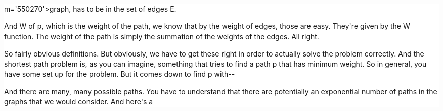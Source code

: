   m='550270'>graph,</span> <span m='550670'>has</span> <span
  m='550910'>to</span> <span m='551000'>be</span> <span m='551180'>in</span>
  <span m='551350'>the</span> <span m='551840'>set</span> <span
  m='552340'>of</span> <span m='552490'>edges</span> <span m='552870'>E.</span>
  </p><p><span m='555530'>And</span> <span m='556080'>W</span> <span
  m='556750'>of</span> <span m='557040'>p,</span> <span m='557990'>which
  is</span> <span m='558080'>the</span> <span m='558210'>weight</span> <span
  m='558470'>of</span> <span m='558570'>the</span> <span m='558660'>path,</span>
  <span m='560090'>we</span> <span m='560230'>know</span> <span
  m='560410'>that</span> <span m='560550'>by</span> <span m='560690'>the</span>
  <span m='560770'>weight</span> <span m='560930'>of</span> <span
  m='561030'>edges,</span> <span m='561940'>those</span> <span
  m='562160'>are</span> <span m='562270'>easy.</span> <span
  m='562860'>They're</span> <span m='563040'>given</span> <span
  m='563260'>by</span> <span m='563400'>the W</span> <span
  m='563520'>function.</span> <span m='564970'>The</span> <span
  m='565040'>weight</span> <span m='565210'>of</span> <span
  m='565290'>the</span> <span m='565390'>path</span> <span m='565800'>is</span>
  <span m='565910'>simply</span> <span m='566290'>the</span> <span
  m='566400'>summation</span> <span m='567840'>of</span> <span
  m='568150'>the</span> <span m='568250'>weights</span> <span
  m='569200'>of</span> <span m='569330'>the edges.</span> <span
  m='573100'>All</span> <span m='573160'>right.</span> </p><p><span
  m='573620'>So</span> <span m='574630'>fairly</span> <span
  m='574720'>obvious</span> <span m='575030'>definitions.</span> <span
  m='575610'>But</span> <span m='575750'>obviously,</span> <span
  m='576030'>we</span> <span m='576130'>have</span> <span m='576230'>to</span>
  <span m='576280'>get</span> <span m='576440'>these</span> <span
  m='576610'>right</span> <span m='577350'>in</span> <span
  m='577520'>order</span> <span m='577730'>to</span> <span
  m='578750'>actually</span> <span m='579100'>solve</span> <span
  m='579410'>the</span> <span m='579470'>problem</span> <span
  m='579890'>correctly.</span> <span m='583030'>And</span> <span
  m='583790'>the</span> <span m='583910'>shortest</span> <span
  m='584250'>path</span> <span m='584500'>problem</span> <span
  m='586760'>is,</span> <span m='586980'>as</span> <span m='587130'>you</span>
  <span m='587230'>can</span> <span m='587340'>imagine,</span> <span
  m='589760'>something</span> <span m='590240'>that</span> <span
  m='592190'>tries</span> <span m='592560'>to</span> <span
  m='592660'>find</span> <span m='593880'>a</span> <span m='593990'>path</span>
  <span m='595510'>p</span> <span m='596370'>that</span> <span
  m='596580'>has</span> <span m='597350'>minimum</span> <span
  m='597760'>weight.</span> <span m='600050'>So</span> <span
  m='601040'>in</span> <span m='601190'>general,</span> <span
  m='601650'>you</span> <span m='601760'>have</span> <span
  m='601960'>some</span> <span m='602440'>set</span> <span m='602570'>up</span>
  <span m='602720'>for</span> <span m='602820'>the</span> <span
  m='602870'>problem.</span> <span m='603840'>But</span> <span
  m='604020'>it</span> <span m='604120'>comes</span> <span
  m='604360'>down</span> <span m='604640'>to</span> <span m='604760'>find</span>
  <span m='605230'>p</span> <span m='606860'>with--</span> </p><p><span
  m='613260'>And</span> <span m='613460'>there are</span> <span
  m='613590'>many,</span> <span m='613950'>many</span> <span
  m='614940'>possible</span> <span m='615450'>paths.</span> <span
  m='616780'>You</span> <span m='616880'>have</span> <span m='617030'>to</span>
  <span m='617090'>understand</span> <span m='617540'>that</span> <span
  m='617690'>there are</span> <span m='618100'>potentially</span> <span
  m='618640'>an</span> <span m='618710'>exponential</span> <span
  m='619340'>number</span> <span m='619580'>of</span> <span
  m='619660'>paths</span> <span m='620610'>in</span> <span m='621590'>the</span>
  <span m='621770'>graphs</span> <span m='622100'>that</span> <span
  m='622240'>we</span> <span m='622350'>would</span> <span
  m='622480'>consider.</span> <span m='623040'>And</span> <span
  m='623200'>here's</span> <span m='623410'>a</span> <span